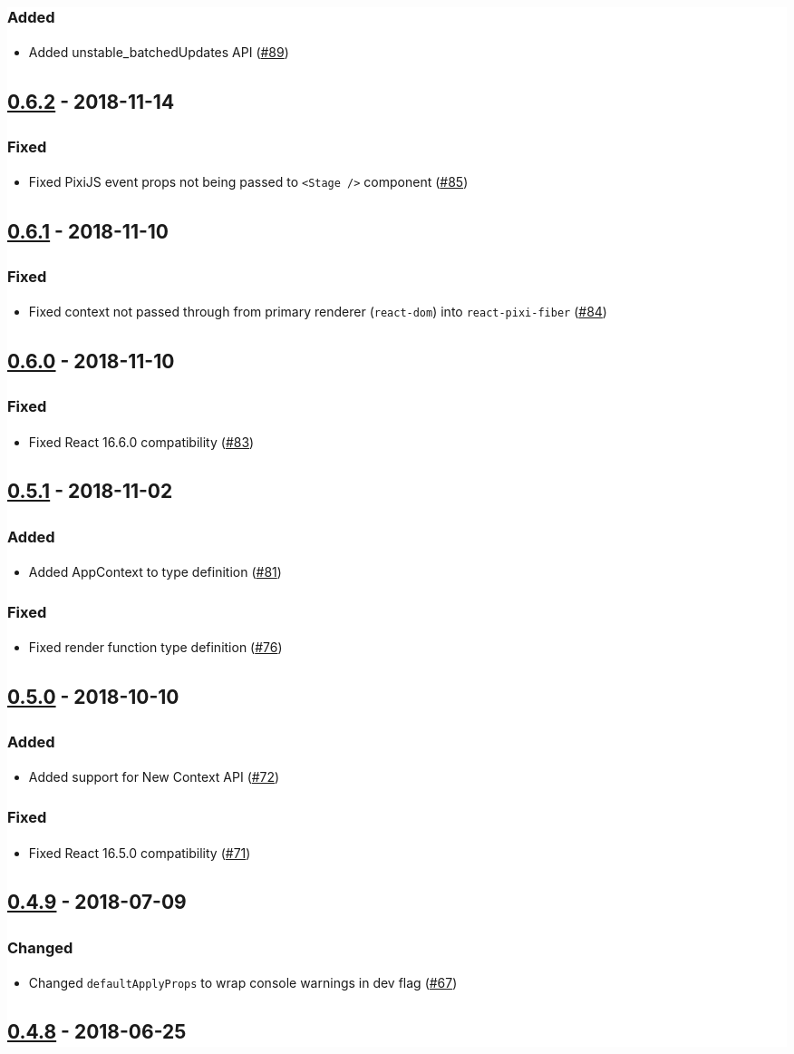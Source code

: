 ### Added
- Added unstable_batchedUpdates API ([#89])


## [0.6.2] - 2018-11-14

### Fixed
- Fixed PixiJS event props not being passed to `<Stage />` component ([#85])


## [0.6.1] - 2018-11-10

### Fixed
- Fixed context not passed through from primary renderer (`react-dom`) into `react-pixi-fiber` ([#84])


## [0.6.0] - 2018-11-10

### Fixed
- Fixed React 16.6.0 compatibility ([#83])


## [0.5.1] - 2018-11-02

### Added
- Added AppContext to type definition ([#81])

### Fixed
- Fixed render function type definition ([#76])


## [0.5.0] - 2018-10-10

### Added
- Added support for New Context API ([#72])

### Fixed
- Fixed React 16.5.0 compatibility ([#71])


## [0.4.9] - 2018-07-09

### Changed
- Changed `defaultApplyProps` to wrap console warnings in dev flag ([#67]) 


## [0.4.8] - 2018-06-25


[Unreleased]: https://github.com/michalochman/react-pixi-fiber/compare/v1.0.0-beta.3...HEAD
[1.0.0-beta.3]: https://github.com/michalochman/react-pixi-fiber/compare/v0.14.1...v1.0.0-beta.3
[0.14.1]: https://github.com/michalochman/react-pixi-fiber/compare/v0.14.0...v0.14.1
[0.14.0]: https://github.com/michalochman/react-pixi-fiber/compare/v0.13.2...v0.14.0
[0.13.2]: https://github.com/michalochman/react-pixi-fiber/compare/v0.13.1...v0.13.2
[0.13.1]: https://github.com/michalochman/react-pixi-fiber/compare/v0.13.0...v0.13.1
[0.13.0]: https://github.com/michalochman/react-pixi-fiber/compare/v0.12.3...v0.13.0
[0.12.3]: https://github.com/michalochman/react-pixi-fiber/compare/v0.12.2...v0.12.3
[0.12.2]: https://github.com/michalochman/react-pixi-fiber/compare/v0.12.1...v0.12.2
[0.12.1]: https://github.com/michalochman/react-pixi-fiber/compare/v0.12.0...v0.12.1
[0.12.0]: https://github.com/michalochman/react-pixi-fiber/compare/v0.11.1...v0.12.0
[0.11.1]: https://github.com/michalochman/react-pixi-fiber/compare/v0.11.0...v0.11.1
[0.11.0]: https://github.com/michalochman/react-pixi-fiber/compare/v0.10.0...v0.11.0
[0.10.0]: https://github.com/michalochman/react-pixi-fiber/compare/v0.9.3...v0.10.0
[0.9.3]: https://github.com/michalochman/react-pixi-fiber/compare/v0.9.2...v0.9.3
[0.9.2]: https://github.com/michalochman/react-pixi-fiber/compare/v0.9.1...v0.9.2
[0.9.1]: https://github.com/michalochman/react-pixi-fiber/compare/v0.9.0...v0.9.1
[0.9.0]: https://github.com/michalochman/react-pixi-fiber/compare/v0.8.2...v0.9.0
[0.8.2]: https://github.com/michalochman/react-pixi-fiber/compare/v0.8.1...v0.8.2
[0.8.1]: https://github.com/michalochman/react-pixi-fiber/compare/v0.8.0...v0.8.1
[0.8.0]: https://github.com/michalochman/react-pixi-fiber/compare/v0.7.0...v0.8.0
[0.7.0]: https://github.com/michalochman/react-pixi-fiber/compare/v0.6.2...v0.7.0
[0.6.2]: https://github.com/michalochman/react-pixi-fiber/compare/v0.6.1...v0.6.2
[0.6.1]: https://github.com/michalochman/react-pixi-fiber/compare/v0.6.0...v0.6.1
[0.6.0]: https://github.com/michalochman/react-pixi-fiber/compare/v0.5.1...v0.6.0
[0.5.1]: https://github.com/michalochman/react-pixi-fiber/compare/v0.5.0...v0.5.1
[0.5.0]: https://github.com/michalochman/react-pixi-fiber/compare/v0.4.9...v0.5.0
[0.4.9]: https://github.com/michalochman/react-pixi-fiber/compare/v0.4.8...v0.4.9
[0.4.8]: https://github.com/michalochman/react-pixi-fiber/compare/v0.4.7...v0.4.8
[0.4.7]: https://github.com/michalochman/react-pixi-fiber/compare/v0.4.6...v0.4.7
[0.4.6]: https://github.com/michalochman/react-pixi-fiber/compare/v0.4.5...v0.4.6
[0.4.5]: https://github.com/michalochman/react-pixi-fiber/compare/v0.4.4...v0.4.5
[0.4.4]: https://github.com/michalochman/react-pixi-fiber/compare/v0.4.3...v0.4.4
[0.4.3]: https://github.com/michalochman/react-pixi-fiber/compare/v0.4.2...v0.4.3
[0.4.2]: https://github.com/michalochman/react-pixi-fiber/compare/v0.4.1...v0.4.2
[0.4.1]: https://github.com/michalochman/react-pixi-fiber/compare/v0.4.0...v0.4.1
[0.4.0]: https://github.com/michalochman/react-pixi-fiber/compare/v0.3.1...v0.4.0
[0.3.1]: https://github.com/michalochman/react-pixi-fiber/compare/v0.3.0...v0.3.1
[0.3.0]: https://github.com/michalochman/react-pixi-fiber/compare/v0.2.5...v0.3.0
[0.2.5]: https://github.com/michalochman/react-pixi-fiber/compare/v0.2.4...v0.2.5
[0.2.4]: https://github.com/michalochman/react-pixi-fiber/compare/v0.2.3...v0.2.4
[0.2.3]: https://github.com/michalochman/react-pixi-fiber/compare/v0.2.2...v0.2.3
[0.2.2]: https://github.com/michalochman/react-pixi-fiber/compare/v0.2.1...v0.2.2
[0.2.1]: https://github.com/michalochman/react-pixi-fiber/compare/v0.2.0...v0.2.1
[0.2.0]: https://github.com/michalochman/react-pixi-fiber/compare/v0.1.1...v0.2.0
[0.1.1]: https://github.com/michalochman/react-pixi-fiber/compare/v0.1.0...v0.1.1
[#185]: https://github.com/michalochman/react-pixi-fiber/issues/185
[#182]: https://github.com/michalochman/react-pixi-fiber/pull/182
[#180]: https://github.com/michalochman/react-pixi-fiber/pull/180
[#174]: https://github.com/michalochman/react-pixi-fiber/pull/174
[#170]: https://github.com/michalochman/react-pixi-fiber/pull/170
[#166]: https://github.com/michalochman/react-pixi-fiber/pull/166
[#165]: https://github.com/michalochman/react-pixi-fiber/pull/165
[#163]: https://github.com/michalochman/react-pixi-fiber/pull/163
[#162]: https://github.com/michalochman/react-pixi-fiber/pull/162
[#157]: https://github.com/michalochman/react-pixi-fiber/pull/157
[#154]: https://github.com/michalochman/react-pixi-fiber/pull/154
[#153]: https://github.com/michalochman/react-pixi-fiber/pull/153
[#149]: https://github.com/michalochman/react-pixi-fiber/issues/149
[#148]: https://github.com/michalochman/react-pixi-fiber/pull/148
[#147]: https://github.com/michalochman/react-pixi-fiber/pull/147
[#141]: https://github.com/michalochman/react-pixi-fiber/pull/141
[#127]: https://github.com/michalochman/react-pixi-fiber/pull/127
[#125]: https://github.com/michalochman/react-pixi-fiber/issues/125
[#122]: https://github.com/michalochman/react-pixi-fiber/issues/122
[#120]: https://github.com/michalochman/react-pixi-fiber/issues/120
[#118]: https://github.com/michalochman/react-pixi-fiber/issues/118
[#112]: https://github.com/michalochman/react-pixi-fiber/pull/112
[#109]: https://github.com/michalochman/react-pixi-fiber/pull/109
[#98]: https://github.com/michalochman/react-pixi-fiber/pull/98
[#97]: https://github.com/michalochman/react-pixi-fiber/pull/97
[#95]: https://github.com/michalochman/react-pixi-fiber/pull/95
[#91]: https://github.com/michalochman/react-pixi-fiber/issues/91
[#89]: https://github.com/michalochman/react-pixi-fiber/pull/89
[#85]: https://github.com/michalochman/react-pixi-fiber/issues/85
[#84]: https://github.com/michalochman/react-pixi-fiber/pull/84
[#83]: https://github.com/michalochman/react-pixi-fiber/pull/83
[#81]: https://github.com/michalochman/react-pixi-fiber/issues/81
[#76]: https://github.com/michalochman/react-pixi-fiber/pull/76
[#72]: https://github.com/michalochman/react-pixi-fiber/pull/72
[#71]: https://github.com/michalochman/react-pixi-fiber/issues/71
[#67]: https://github.com/michalochman/react-pixi-fiber/pull/67
[#65]: https://github.com/michalochman/react-pixi-fiber/pull/65
[#64]: https://github.com/michalochman/react-pixi-fiber/pull/64
[#61]: https://github.com/michalochman/react-pixi-fiber/pull/61
[#60]: https://github.com/michalochman/react-pixi-fiber/pull/60
[#58]: https://github.com/michalochman/react-pixi-fiber/issues/58
[#54]: https://github.com/michalochman/react-pixi-fiber/issues/54
[#53]: https://github.com/michalochman/react-pixi-fiber/pull/53
[#47]: https://github.com/michalochman/react-pixi-fiber/pull/47
[#44]: https://github.com/michalochman/react-pixi-fiber/issues/44
[#43]: https://github.com/michalochman/react-pixi-fiber/issues/43
[#38]: https://github.com/michalochman/react-pixi-fiber/issues/38
[#37]: https://github.com/michalochman/react-pixi-fiber/pull/37
[#34]: https://github.com/michalochman/react-pixi-fiber/pull/34
[#30]: https://github.com/michalochman/react-pixi-fiber/pull/31
[#29]: https://github.com/michalochman/react-pixi-fiber/issues/29
[#28]: https://github.com/michalochman/react-pixi-fiber/issues/28
[#19]: https://github.com/michalochman/react-pixi-fiber/issues/19
[#15]: https://github.com/michalochman/react-pixi-fiber/issues/15
[#9]: https://github.com/michalochman/react-pixi-fiber/issues/9
[#8]: https://github.com/michalochman/react-pixi-fiber/issues/8
[#6]: https://github.com/michalochman/react-pixi-fiber/issues/6
[#4]: https://github.com/michalochman/react-pixi-fiber/issues/4
[#2]: https://github.com/michalochman/react-pixi-fiber/issues/2